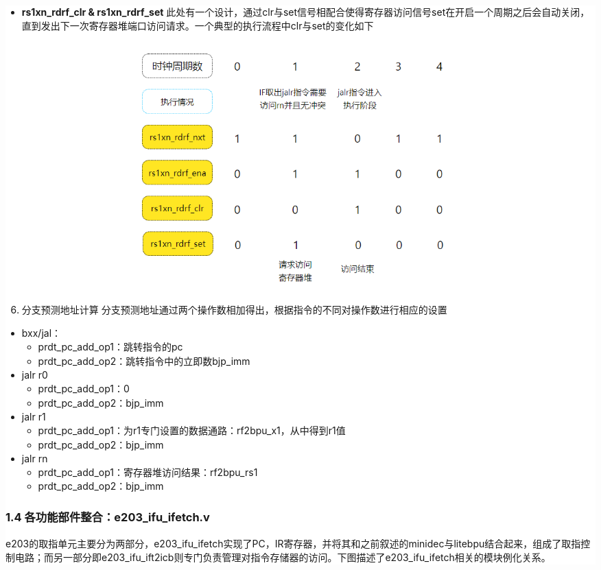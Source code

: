 </div>

- **rs1xn_rdrf_clr & rs1xn_rdrf_set**
此处有一个设计，通过clr与set信号相配合使得寄存器访问信号set在开启一个周期之后会自动关闭，直到发出下一次寄存器堆端口访问请求。一个典型的执行流程中clr与set的变化如下
<div align=center>
<img src="images/reg_req_jalr.png" width = "500" height = "360"/>
</div>

6. 分支预测地址计算
分支预测地址通过两个操作数相加得出，根据指令的不同对操作数进行相应的设置
- bxx/jal：
  - prdt_pc_add_op1：跳转指令的pc
  - prdt_pc_add_op2：跳转指令中的立即数bjp_imm
- jalr r0
  - prdt_pc_add_op1：0
  - prdt_pc_add_op2：bjp_imm
- jalr r1
  - prdt_pc_add_op1：为r1专门设置的数据通路：rf2bpu_x1，从中得到r1值
  - prdt_pc_add_op2：bjp_imm
- jalr rn
  - prdt_pc_add_op1：寄存器堆访问结果：rf2bpu_rs1
  - prdt_pc_add_op2：bjp_imm
### 1.4 各功能部件整合：e203_ifu_ifetch.v
e203的取指单元主要分为两部分，e203_ifu_ifetch实现了PC，IR寄存器，并将其和之前叙述的minidec与litebpu结合起来，组成了取指控制电路；而另一部分即e203_ifu_ift2icb则专门负责管理对指令存储器的访问。下图描述了e203_ifu_ifetch相关的模块例化关系。
<div align=center>